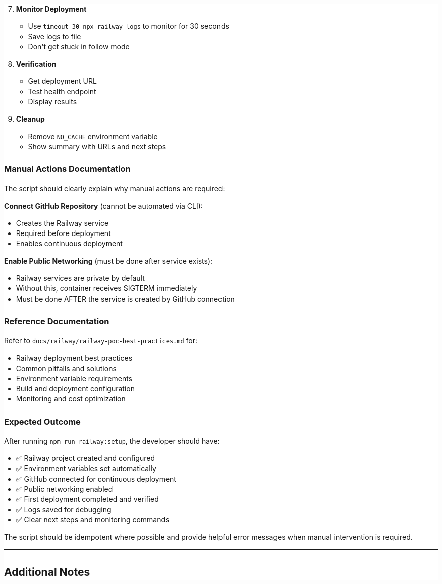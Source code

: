 7. **Monitor Deployment**
   - Use `timeout 30 npx railway logs` to monitor for 30 seconds
   - Save logs to file
   - Don't get stuck in follow mode

8. **Verification**
   - Get deployment URL
   - Test health endpoint
   - Display results

9. **Cleanup**
   - Remove `NO_CACHE` environment variable
   - Show summary with URLs and next steps

### Manual Actions Documentation

The script should clearly explain why manual actions are required:

**Connect GitHub Repository** (cannot be automated via CLI):
- Creates the Railway service
- Required before deployment
- Enables continuous deployment

**Enable Public Networking** (must be done after service exists):
- Railway services are private by default
- Without this, container receives SIGTERM immediately
- Must be done AFTER the service is created by GitHub connection

### Reference Documentation

Refer to `docs/railway/railway-poc-best-practices.md` for:
- Railway deployment best practices
- Common pitfalls and solutions
- Environment variable requirements
- Build and deployment configuration
- Monitoring and cost optimization

### Expected Outcome

After running `npm run railway:setup`, the developer should have:
- ✅ Railway project created and configured
- ✅ Environment variables set automatically
- ✅ GitHub connected for continuous deployment
- ✅ Public networking enabled
- ✅ First deployment completed and verified
- ✅ Logs saved for debugging
- ✅ Clear next steps and monitoring commands

The script should be idempotent where possible and provide helpful error messages when manual intervention is required.

---

## Additional Notes
